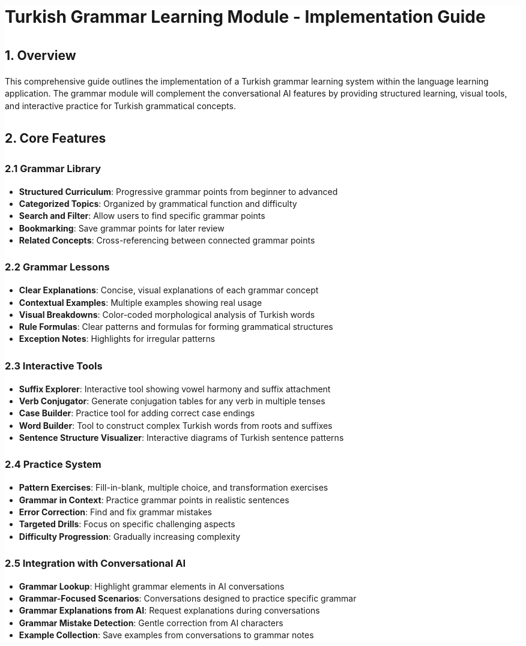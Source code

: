 # Turkish Grammar Learning Module - Implementation Guide

## 1. Overview

This comprehensive guide outlines the implementation of a Turkish grammar learning system within the language learning application. The grammar module will complement the conversational AI features by providing structured learning, visual tools, and interactive practice for Turkish grammatical concepts.

## 2. Core Features

### 2.1 Grammar Library

- **Structured Curriculum**: Progressive grammar points from beginner to advanced
- **Categorized Topics**: Organized by grammatical function and difficulty
- **Search and Filter**: Allow users to find specific grammar points
- **Bookmarking**: Save grammar points for later review
- **Related Concepts**: Cross-referencing between connected grammar points

### 2.2 Grammar Lessons

- **Clear Explanations**: Concise, visual explanations of each grammar concept
- **Contextual Examples**: Multiple examples showing real usage
- **Visual Breakdowns**: Color-coded morphological analysis of Turkish words
- **Rule Formulas**: Clear patterns and formulas for forming grammatical structures
- **Exception Notes**: Highlights for irregular patterns

### 2.3 Interactive Tools

- **Suffix Explorer**: Interactive tool showing vowel harmony and suffix attachment
- **Verb Conjugator**: Generate conjugation tables for any verb in multiple tenses
- **Case Builder**: Practice tool for adding correct case endings
- **Word Builder**: Tool to construct complex Turkish words from roots and suffixes
- **Sentence Structure Visualizer**: Interactive diagrams of Turkish sentence patterns

### 2.4 Practice System

- **Pattern Exercises**: Fill-in-blank, multiple choice, and transformation exercises
- **Grammar in Context**: Practice grammar points in realistic sentences
- **Error Correction**: Find and fix grammar mistakes
- **Targeted Drills**: Focus on specific challenging aspects
- **Difficulty Progression**: Gradually increasing complexity

### 2.5 Integration with Conversational AI

- **Grammar Lookup**: Highlight grammar elements in AI conversations
- **Grammar-Focused Scenarios**: Conversations designed to practice specific grammar
- **Grammar Explanations from AI**: Request explanations during conversations
- **Grammar Mistake Detection**: Gentle correction from AI characters
- **Example Collection**: Save examples from conversations to grammar notes

